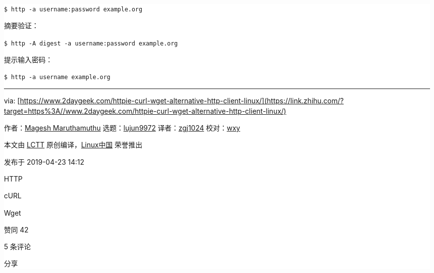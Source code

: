 ```text
$ http -a username:password example.org
```

摘要验证：

```text
$ http -A digest -a username:password example.org
```

提示输入密码：

```text
$ http -a username example.org
```

------

via: [https://www.2daygeek.com/httpie-curl-wget-alternative-http-client-linux/](https://link.zhihu.com/?target=https%3A//www.2daygeek.com/httpie-curl-wget-alternative-http-client-linux/)

作者：[Magesh Maruthamuthu](https://link.zhihu.com/?target=https%3A//www.2daygeek.com/author/magesh/) 选题：[lujun9972](https://link.zhihu.com/?target=https%3A//github.com/lujun9972) 译者：[zgj1024](https://link.zhihu.com/?target=https%3A//github.com/zgj1024) 校对：[wxy](https://link.zhihu.com/?target=https%3A//github.com/wxy)

本文由 [LCTT](https://link.zhihu.com/?target=https%3A//github.com/LCTT/TranslateProject) 原创编译，[Linux中国](https://link.zhihu.com/?target=https%3A//linux.cn/) 荣誉推出

发布于 2019-04-23 14:12

HTTP

cURL

Wget

赞同 42

5 条评论

分享